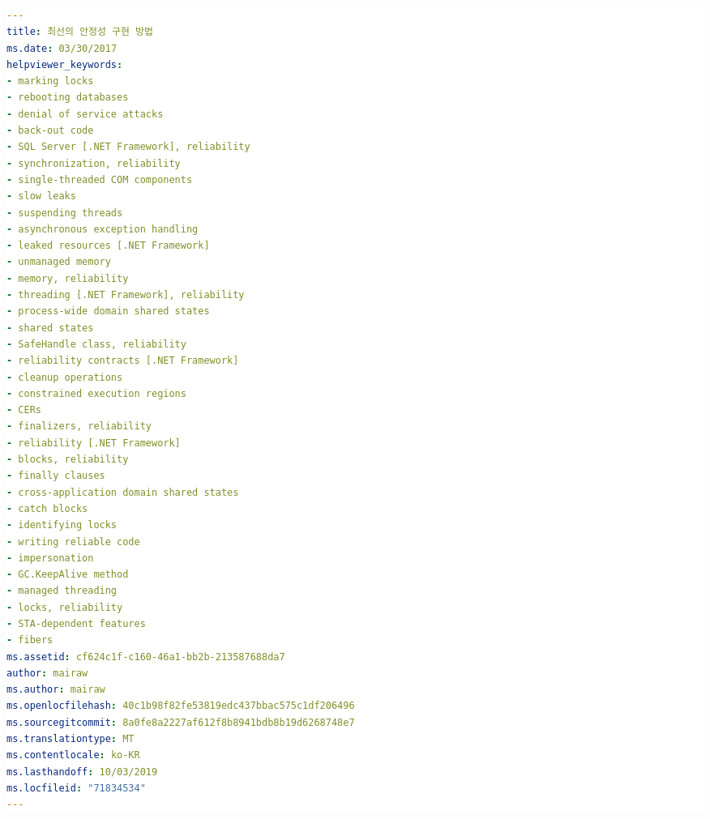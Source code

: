 ```yaml
---
title: 최선의 안정성 구현 방법
ms.date: 03/30/2017
helpviewer_keywords:
- marking locks
- rebooting databases
- denial of service attacks
- back-out code
- SQL Server [.NET Framework], reliability
- synchronization, reliability
- single-threaded COM components
- slow leaks
- suspending threads
- asynchronous exception handling
- leaked resources [.NET Framework]
- unmanaged memory
- memory, reliability
- threading [.NET Framework], reliability
- process-wide domain shared states
- shared states
- SafeHandle class, reliability
- reliability contracts [.NET Framework]
- cleanup operations
- constrained execution regions
- CERs
- finalizers, reliability
- reliability [.NET Framework]
- blocks, reliability
- finally clauses
- cross-application domain shared states
- catch blocks
- identifying locks
- writing reliable code
- impersonation
- GC.KeepAlive method
- managed threading
- locks, reliability
- STA-dependent features
- fibers
ms.assetid: cf624c1f-c160-46a1-bb2b-213587688da7
author: mairaw
ms.author: mairaw
ms.openlocfilehash: 40c1b98f82fe53819edc437bbac575c1df206496
ms.sourcegitcommit: 8a0fe8a2227af612f8b8941bdb8b19d6268748e7
ms.translationtype: MT
ms.contentlocale: ko-KR
ms.lasthandoff: 10/03/2019
ms.locfileid: "71834534"
---
```

